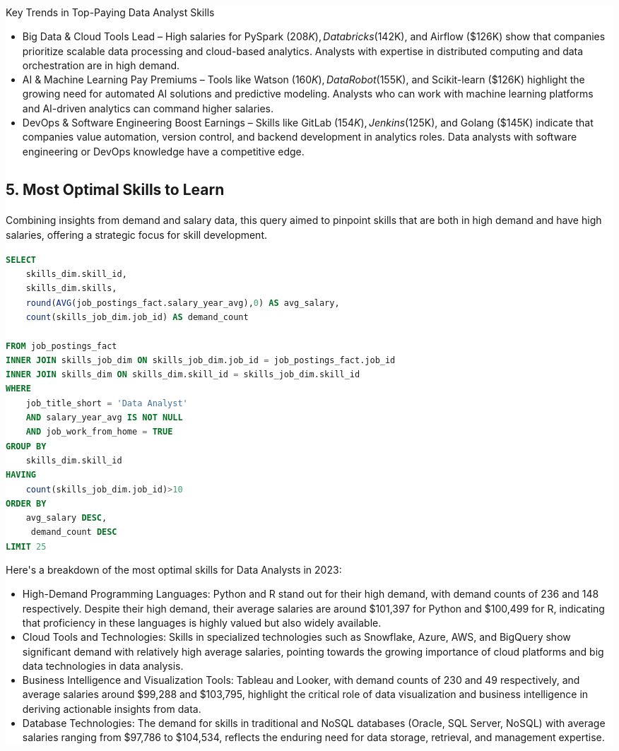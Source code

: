 Key Trends in Top-Paying Data Analyst Skills
- Big Data & Cloud Tools Lead – High salaries for PySpark ($208K), Databricks ($142K), and Airflow ($126K) show that companies prioritize scalable data processing and cloud-based analytics. Analysts with expertise in distributed computing and data orchestration are in high demand.
- AI & Machine Learning Pay Premiums – Tools like Watson ($160K), DataRobot ($155K), and Scikit-learn ($126K) highlight the growing need for automated AI solutions and predictive modeling. Analysts who can work with machine learning platforms and AI-driven analytics can command higher salaries.
- DevOps & Software Engineering Boost Earnings – Skills like GitLab ($154K), Jenkins ($125K), and Golang ($145K) indicate that companies value automation, version control, and backend development in analytics roles. Data analysts with software engineering or DevOps knowledge have a competitive edge.

## 5. Most Optimal Skills to Learn
Combining insights from demand and salary data, this query aimed to pinpoint skills that are both in high demand and have high salaries, offering a strategic focus for skill development.
```sql
SELECT
    skills_dim.skill_id,
    skills_dim.skills,
    round(AVG(job_postings_fact.salary_year_avg),0) AS avg_salary,
    count(skills_job_dim.job_id) AS demand_count

FROM job_postings_fact
INNER JOIN skills_job_dim ON skills_job_dim.job_id = job_postings_fact.job_id
INNER JOIN skills_dim ON skills_dim.skill_id = skills_job_dim.skill_id
WHERE 
    job_title_short = 'Data Analyst'
    AND salary_year_avg IS NOT NULL
    AND job_work_from_home = TRUE
GROUP BY
    skills_dim.skill_id
HAVING
    count(skills_job_dim.job_id)>10
ORDER BY
    avg_salary DESC,
     demand_count DESC  
LIMIT 25
```
Here's a breakdown of the most optimal skills for Data Analysts in 2023:

- High-Demand Programming Languages: Python and R stand out for their high demand, with demand counts of 236 and 148 respectively. Despite their high demand, their average salaries are around $101,397 for Python and $100,499 for R, indicating that proficiency in these languages is highly valued but also widely available.
- Cloud Tools and Technologies: Skills in specialized technologies such as Snowflake, Azure, AWS, and BigQuery show significant demand with relatively high average salaries, pointing towards the growing importance of cloud platforms and big data technologies in data analysis.
- Business Intelligence and Visualization Tools: Tableau and Looker, with demand counts of 230 and 49 respectively, and average salaries around $99,288 and $103,795, highlight the critical role of data visualization and business intelligence in deriving actionable insights from data.
- Database Technologies: The demand for skills in traditional and NoSQL databases (Oracle, SQL Server, NoSQL) with average salaries ranging from $97,786 to $104,534, reflects the enduring need for data storage, retrieval, and management expertise.
